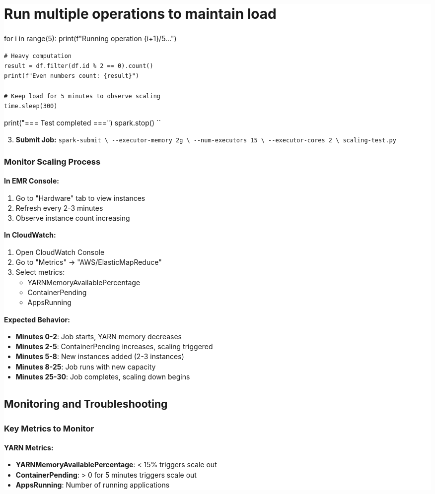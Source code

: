 # Run multiple operations to maintain load
for i in range(5):
    print(f"Running operation {i+1}/5...")
    
    # Heavy computation
    result = df.filter(df.id % 2 == 0).count()
    print(f"Even numbers count: {result}")
    
    # Keep load for 5 minutes to observe scaling
    time.sleep(300)

print("=== Test completed ===")
spark.stop()
``

3. **Submit Job:**
`spark-submit \
    --executor-memory 2g \
    --num-executors 15 \
    --executor-cores 2 \
    scaling-test.py`

### Monitor Scaling Process

**In EMR Console:**
1. Go to "Hardware" tab to view instances
2. Refresh every 2-3 minutes
3. Observe instance count increasing

**In CloudWatch:**
1. Open CloudWatch Console
2. Go to "Metrics" → "AWS/ElasticMapReduce"
3. Select metrics:
   - YARNMemoryAvailablePercentage
   - ContainerPending
   - AppsRunning

**Expected Behavior:**
- **Minutes 0-2**: Job starts, YARN memory decreases
- **Minutes 2-5**: ContainerPending increases, scaling triggered
- **Minutes 5-8**: New instances added (2-3 instances)
- **Minutes 8-25**: Job runs with new capacity
- **Minutes 25-30**: Job completes, scaling down begins

## Monitoring and Troubleshooting

### Key Metrics to Monitor

**YARN Metrics:**
- **YARNMemoryAvailablePercentage**: < 15% triggers scale out
- **ContainerPending**: > 0 for 5 minutes triggers scale out
- **AppsRunning**: Number of running applications
